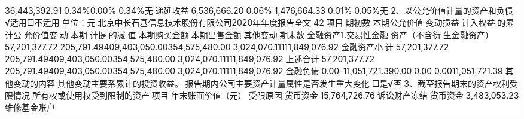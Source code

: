 36,443,392.91
0.34%0.00%
0.34%无
递延收益
6,536,666.20
0.06%
1,476,664.33
0.01%
0.05%无
2、以公允价值计量的资产和负债
√适用□不适用
单位：元
北京中长石基信息技术股份有限公司2020年年度报告全文
42
项目
期初数
本期公允价值
变动损益
计入权益
的累计公
允价值变
动
本期
计提
的减
值
本期购买金额
本期出售金额
其他变动
期末数
金融资产1.交易性金融
资产（不含衍
生金融资产）
57,201,377.72
205,791.49409,403,050.00354,575,480.00
3,024,070.11111,849,076.92
金融资产小
计
57,201,377.72
205,791.49409,403,050.00354,575,480.00
3,024,070.11111,849,076.92
上述合计
57,201,377.72
205,791.49409,403,050.00354,575,480.00
3,024,070.11111,849,076.92
金融负债
0.00-11,051,721.390.00
0.00
0.0011,051,721.39
其他变动的内容
其他变动主要系累计的投资收益。
报告期内公司主要资产计量属性是否发生重大变化
□是√否
3、截至报告期末的资产权利受限情况
所有权或使用权受到限制的资产
项目
年末账面价值（元）
受限原因
货币资金
15,764,726.76
诉讼财产冻结
货币资金
3,483,053.23
维修基金账户